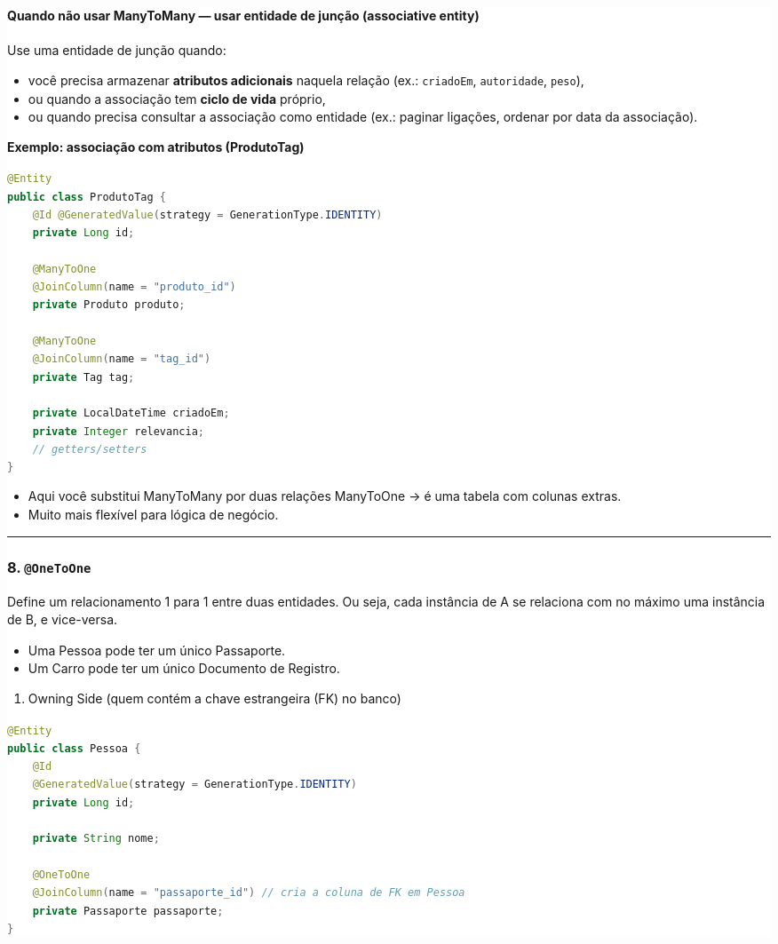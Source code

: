 
#### Quando **não** usar ManyToMany — usar entidade de junção (associative entity)

Use uma entidade de junção quando:

* você precisa armazenar **atributos adicionais** naquela relação (ex.: `criadoEm`, `autoridade`, `peso`),
* ou quando a associação tem **ciclo de vida** próprio,
* ou quando precisa consultar a associação como entidade (ex.: paginar ligações, ordenar por data da associação).

**Exemplo: associação com atributos (ProdutoTag)**

```java
@Entity
public class ProdutoTag {
    @Id @GeneratedValue(strategy = GenerationType.IDENTITY)
    private Long id;

    @ManyToOne
    @JoinColumn(name = "produto_id")
    private Produto produto;

    @ManyToOne
    @JoinColumn(name = "tag_id")
    private Tag tag;

    private LocalDateTime criadoEm;
    private Integer relevancia;
    // getters/setters
}
```

* Aqui você substitui ManyToMany por duas relações ManyToOne → é uma tabela com colunas extras.
* Muito mais flexível para lógica de negócio.

---

### 8. `@OneToOne`

Define um relacionamento 1 para 1 entre duas entidades. Ou seja, cada instância de A se relaciona com no máximo uma instância de B, e vice-versa.

* Uma Pessoa pode ter um único Passaporte.
* Um Carro pode ter um único Documento de Registro.

1. Owning Side (quem contém a chave estrangeira (FK) no banco)

```java
@Entity
public class Pessoa {
    @Id
    @GeneratedValue(strategy = GenerationType.IDENTITY)
    private Long id;

    private String nome;

    @OneToOne
    @JoinColumn(name = "passaporte_id") // cria a coluna de FK em Pessoa
    private Passaporte passaporte;
}
```
